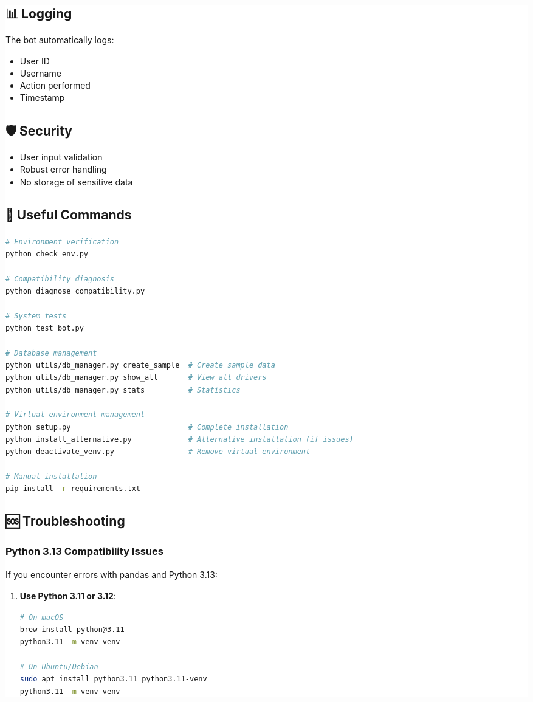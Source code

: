 ## 📊 Logging

The bot automatically logs:
- User ID
- Username
- Action performed
- Timestamp

## 🛡️ Security

- User input validation
- Robust error handling
- No storage of sensitive data

## 🔧 Useful Commands

```bash
# Environment verification
python check_env.py

# Compatibility diagnosis
python diagnose_compatibility.py

# System tests
python test_bot.py

# Database management
python utils/db_manager.py create_sample  # Create sample data
python utils/db_manager.py show_all       # View all drivers
python utils/db_manager.py stats          # Statistics

# Virtual environment management
python setup.py                           # Complete installation
python install_alternative.py             # Alternative installation (if issues)
python deactivate_venv.py                 # Remove virtual environment

# Manual installation
pip install -r requirements.txt
```

## 🆘 Troubleshooting

### Python 3.13 Compatibility Issues
If you encounter errors with pandas and Python 3.13:

1. **Use Python 3.11 or 3.12**:
   ```bash
   # On macOS
   brew install python@3.11
   python3.11 -m venv venv
   
   # On Ubuntu/Debian
   sudo apt install python3.11 python3.11-venv
   python3.11 -m venv venv
   ```
